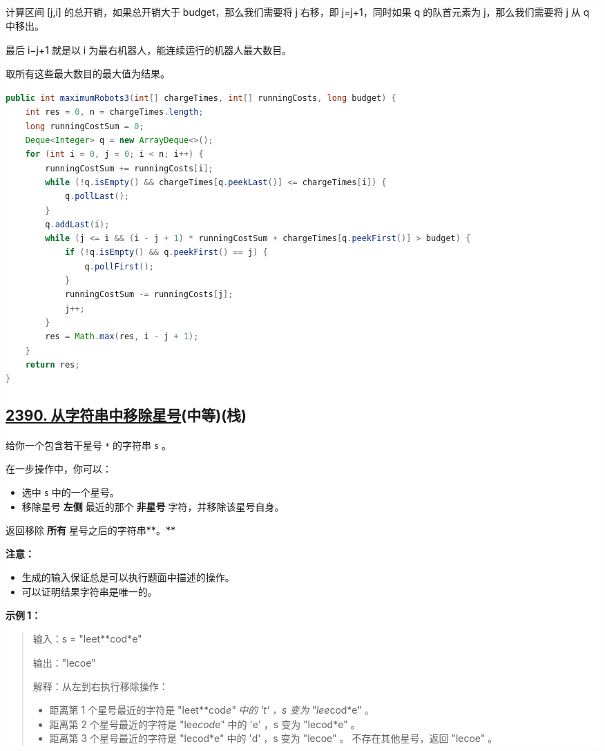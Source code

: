 计算区间 [j,i] 的总开销，如果总开销大于 budget，那么我们需要将 j 右移，即 j=j+1，同时如果 q 的队首元素为 j，那么我们需要将 j 从 q 中移出。

最后 i−j+1 就是以 i 为最右机器人，能连续运行的机器人最大数目。

取所有这些最大数目的最大值为结果。

```java
public int maximumRobots3(int[] chargeTimes, int[] runningCosts, long budget) {
    int res = 0, n = chargeTimes.length;
    long runningCostSum = 0;
    Deque<Integer> q = new ArrayDeque<>();
    for (int i = 0, j = 0; i < n; i++) {
        runningCostSum += runningCosts[i];
        while (!q.isEmpty() && chargeTimes[q.peekLast()] <= chargeTimes[i]) {
            q.pollLast();
        }
        q.addLast(i);
        while (j <= i && (i - j + 1) * runningCostSum + chargeTimes[q.peekFirst()] > budget) {
            if (!q.isEmpty() && q.peekFirst() == j) {
                q.pollFirst();
            }
            runningCostSum -= runningCosts[j];
            j++;
        }
        res = Math.max(res, i - j + 1);
    }
    return res;
}
```

## [2390. 从字符串中移除星号](https://leetcode.cn/problems/removing-stars-from-a-string/)(中等)(栈)

给你一个包含若干星号 `*` 的字符串 `s` 。

在一步操作中，你可以：

- 选中 `s` 中的一个星号。
- 移除星号 **左侧** 最近的那个 **非星号** 字符，并移除该星号自身。

返回移除 **所有** 星号之后的字符串**。**

**注意：**

- 生成的输入保证总是可以执行题面中描述的操作。
- 可以证明结果字符串是唯一的。

**示例 1：**

>输入：s = "leet**cod*e"
>
>输出："lecoe"
>
>解释：从左到右执行移除操作：
>
>- 距离第 1 个星号最近的字符是 "leet**cod*e" 中的 't' ，s 变为 "lee*cod*e" 。
>- 距离第 2 个星号最近的字符是 "lee*cod*e" 中的 'e' ，s 变为 "lecod*e" 。
>- 距离第 3 个星号最近的字符是 "lecod*e" 中的 'd' ，s 变为 "lecoe" 。
>不存在其他星号，返回 "lecoe" 。
